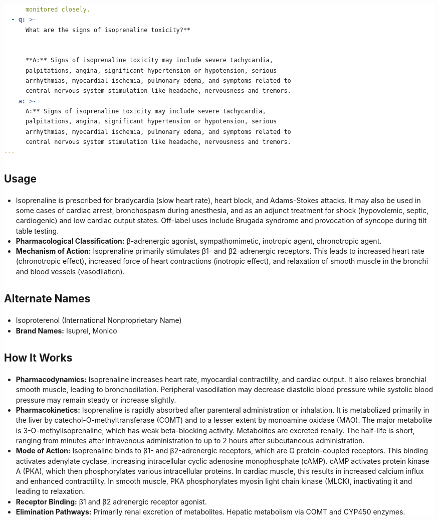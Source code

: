 ```yaml
      monitored closely.
  - q: >-
      What are the signs of isoprenaline toxicity?**


      **A:** Signs of isoprenaline toxicity may include severe tachycardia,
      palpitations, angina, significant hypertension or hypotension, serious
      arrhythmias, myocardial ischemia, pulmonary edema, and symptoms related to
      central nervous system stimulation like headache, nervousness and tremors.
    a: >-
      A:** Signs of isoprenaline toxicity may include severe tachycardia,
      palpitations, angina, significant hypertension or hypotension, serious
      arrhythmias, myocardial ischemia, pulmonary edema, and symptoms related to
      central nervous system stimulation like headache, nervousness and tremors.
---
```

## **Usage**

- Isoprenaline is prescribed for bradycardia (slow heart rate), heart block, and Adams-Stokes attacks. It may also be used in some cases of cardiac arrest, bronchospasm during anesthesia, and as an adjunct treatment for shock (hypovolemic, septic, cardiogenic) and low cardiac output states. Off-label uses include Brugada syndrome and provocation of syncope during tilt table testing.
- **Pharmacological Classification:**  β-adrenergic agonist, sympathomimetic, inotropic agent, chronotropic agent.
- **Mechanism of Action:** Isoprenaline primarily stimulates β1- and β2-adrenergic receptors. This leads to increased heart rate (chronotropic effect), increased force of heart contractions (inotropic effect), and relaxation of smooth muscle in the bronchi and blood vessels (vasodilation).

## **Alternate Names**

- Isoproterenol (International Nonproprietary Name)
- **Brand Names:** Isuprel, Monico

## **How It Works**

- **Pharmacodynamics:** Isoprenaline increases heart rate, myocardial contractility, and cardiac output. It also relaxes bronchial smooth muscle, leading to bronchodilation. Peripheral vasodilation may decrease diastolic blood pressure while systolic blood pressure may remain steady or increase slightly.
- **Pharmacokinetics:**  Isoprenaline is rapidly absorbed after parenteral administration or inhalation. It is metabolized primarily in the liver by catechol-O-methyltransferase (COMT) and to a lesser extent by monoamine oxidase (MAO).  The major metabolite is 3-O-methylisoprenaline, which has weak beta-blocking activity. Metabolites are excreted renally. The half-life is short, ranging from minutes after intravenous administration to up to 2 hours after subcutaneous administration.
- **Mode of Action:** Isoprenaline binds to β1- and β2-adrenergic receptors, which are G protein-coupled receptors. This binding activates adenylate cyclase, increasing intracellular cyclic adenosine monophosphate (cAMP). cAMP activates protein kinase A (PKA), which then phosphorylates various intracellular proteins. In cardiac muscle, this results in increased calcium influx and enhanced contractility. In smooth muscle, PKA phosphorylates myosin light chain kinase (MLCK), inactivating it and leading to relaxation.
- **Receptor Binding:**  β1 and β2 adrenergic receptor agonist.
- **Elimination Pathways:** Primarily renal excretion of metabolites. Hepatic metabolism via COMT and CYP450 enzymes.
